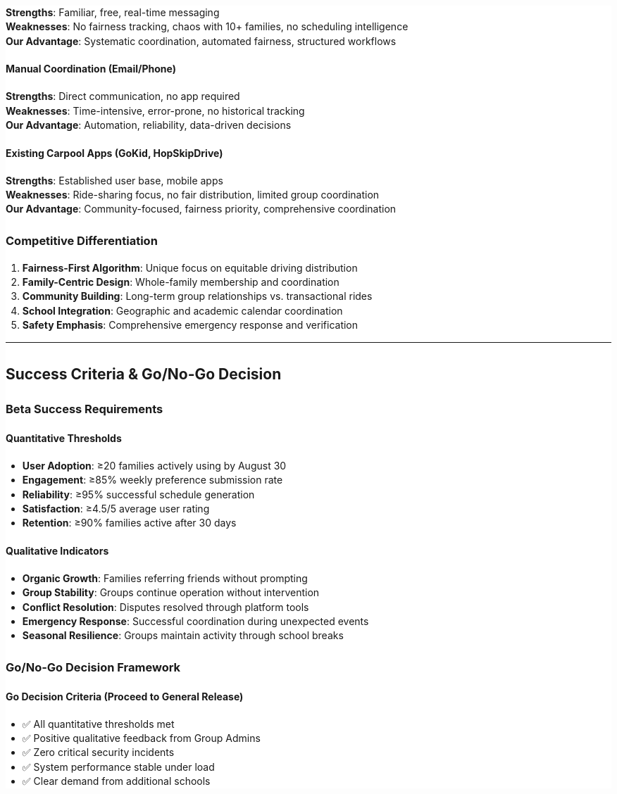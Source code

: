 **Strengths**: Familiar, free, real-time messaging  
**Weaknesses**: No fairness tracking, chaos with 10+ families, no scheduling intelligence  
**Our Advantage**: Systematic coordination, automated fairness, structured workflows

#### **Manual Coordination** (Email/Phone)

**Strengths**: Direct communication, no app required  
**Weaknesses**: Time-intensive, error-prone, no historical tracking  
**Our Advantage**: Automation, reliability, data-driven decisions

#### **Existing Carpool Apps** (GoKid, HopSkipDrive)

**Strengths**: Established user base, mobile apps  
**Weaknesses**: Ride-sharing focus, no fair distribution, limited group coordination  
**Our Advantage**: Community-focused, fairness priority, comprehensive coordination

### **Competitive Differentiation**

1. **Fairness-First Algorithm**: Unique focus on equitable driving distribution
2. **Family-Centric Design**: Whole-family membership and coordination
3. **Community Building**: Long-term group relationships vs. transactional rides
4. **School Integration**: Geographic and academic calendar coordination
5. **Safety Emphasis**: Comprehensive emergency response and verification

---

## Success Criteria & Go/No-Go Decision

### **Beta Success Requirements**

#### **Quantitative Thresholds**

- **User Adoption**: ≥20 families actively using by August 30
- **Engagement**: ≥85% weekly preference submission rate
- **Reliability**: ≥95% successful schedule generation
- **Satisfaction**: ≥4.5/5 average user rating
- **Retention**: ≥90% families active after 30 days

#### **Qualitative Indicators**

- **Organic Growth**: Families referring friends without prompting
- **Group Stability**: Groups continue operation without intervention
- **Conflict Resolution**: Disputes resolved through platform tools
- **Emergency Response**: Successful coordination during unexpected events
- **Seasonal Resilience**: Groups maintain activity through school breaks

### **Go/No-Go Decision Framework**

#### **Go Decision Criteria** (Proceed to General Release)

- ✅ All quantitative thresholds met
- ✅ Positive qualitative feedback from Group Admins
- ✅ Zero critical security incidents
- ✅ System performance stable under load
- ✅ Clear demand from additional schools
